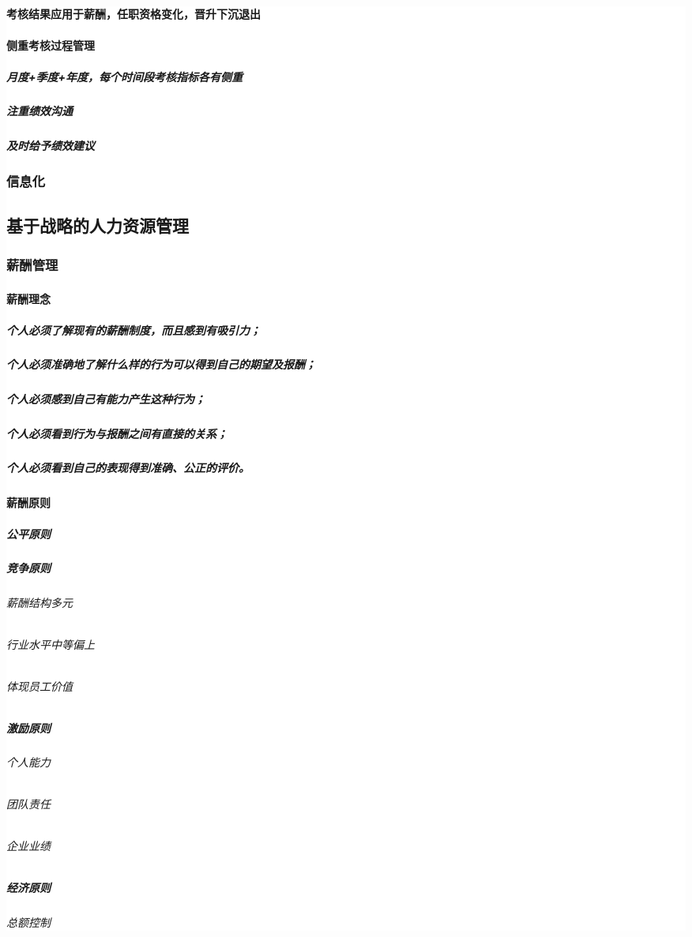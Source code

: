 #### 考核结果应用于薪酬，任职资格变化，晋升下沉退出

#### 侧重考核过程管理

##### 月度+季度+年度，每个时间段考核指标各有侧重

##### 注重绩效沟通

##### 及时给予绩效建议

### 信息化

## 基于战略的人力资源管理

### 

### 薪酬管理

#### 薪酬理念

##### 个人必须了解现有的薪酬制度，而且感到有吸引力；

##### 个人必须准确地了解什么样的行为可以得到自己的期望及报酬；

##### 个人必须感到自己有能力产生这种行为；

##### 个人必须看到行为与报酬之间有直接的关系；

##### 个人必须看到自己的表现得到准确、公正的评价。

#### 薪酬原则

##### 公平原则

##### 竞争原则

###### 薪酬结构多元

###### 行业水平中等偏上

###### 体现员工价值

##### 激励原则

###### 个人能力

###### 团队责任

###### 企业业绩

##### 经济原则

###### 总额控制

